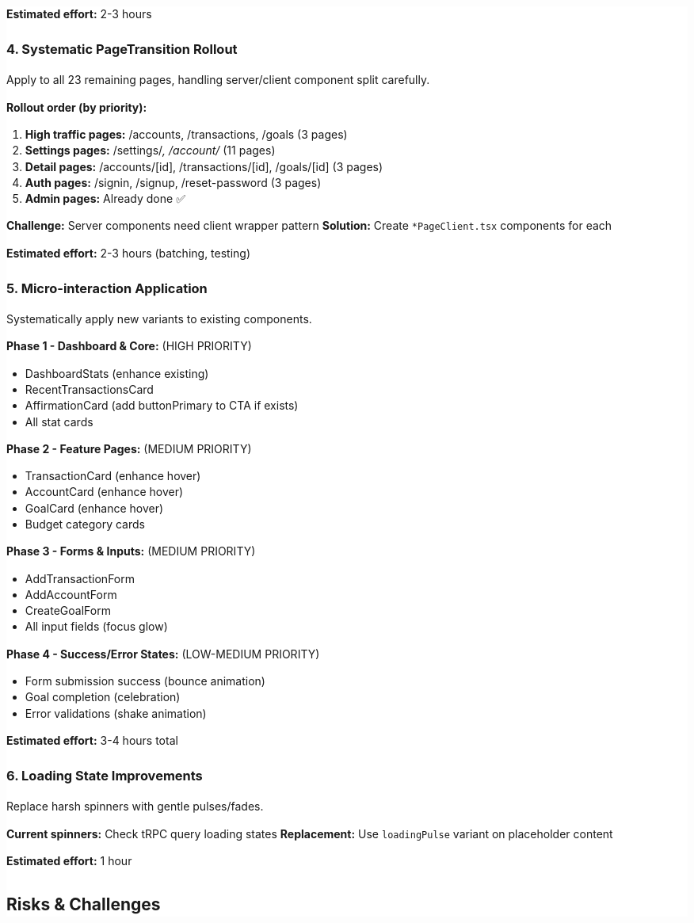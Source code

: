 **Estimated effort:** 2-3 hours

### 4. Systematic PageTransition Rollout
Apply to all 23 remaining pages, handling server/client component split carefully.

**Rollout order (by priority):**
1. **High traffic pages:** /accounts, /transactions, /goals (3 pages)
2. **Settings pages:** /settings/*, /account/* (11 pages)
3. **Detail pages:** /accounts/[id], /transactions/[id], /goals/[id] (3 pages)
4. **Auth pages:** /signin, /signup, /reset-password (3 pages)
5. **Admin pages:** Already done ✅

**Challenge:** Server components need client wrapper pattern
**Solution:** Create `*PageClient.tsx` components for each

**Estimated effort:** 2-3 hours (batching, testing)

### 5. Micro-interaction Application
Systematically apply new variants to existing components.

**Phase 1 - Dashboard & Core:** (HIGH PRIORITY)
- DashboardStats (enhance existing)
- RecentTransactionsCard
- AffirmationCard (add buttonPrimary to CTA if exists)
- All stat cards

**Phase 2 - Feature Pages:** (MEDIUM PRIORITY)
- TransactionCard (enhance hover)
- AccountCard (enhance hover)
- GoalCard (enhance hover)
- Budget category cards

**Phase 3 - Forms & Inputs:** (MEDIUM PRIORITY)
- AddTransactionForm
- AddAccountForm
- CreateGoalForm
- All input fields (focus glow)

**Phase 4 - Success/Error States:** (LOW-MEDIUM PRIORITY)
- Form submission success (bounce animation)
- Goal completion (celebration)
- Error validations (shake animation)

**Estimated effort:** 3-4 hours total

### 6. Loading State Improvements
Replace harsh spinners with gentle pulses/fades.

**Current spinners:** Check tRPC query loading states
**Replacement:** Use `loadingPulse` variant on placeholder content

**Estimated effort:** 1 hour

## Risks & Challenges
